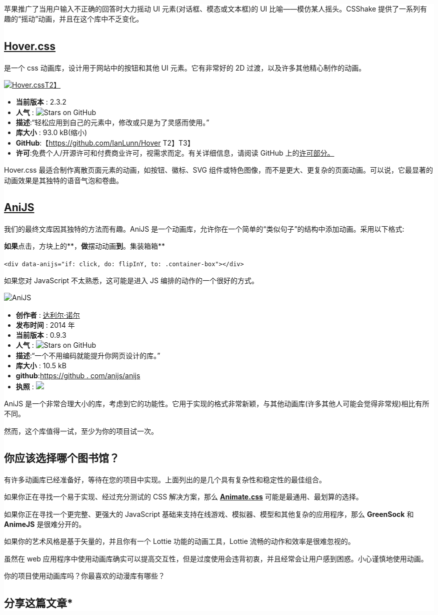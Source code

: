 苹果推广了当用户输入不正确的回答时大力摇动 UI 元素(对话框、模态或文本框)的 UI 比喻——模仿某人摇头。CSShake 提供了一系列有趣的“摇动”动画，并且在这个库中不乏变化。

## [Hover.css](http://ianlunn.github.io/Hover/)

是一个 css 动画库，设计用于网站中的按钮和其他 UI 元素。它有非常好的 2D 过渡，以及许多其他精心制作的动画。

[![Hover.css](../Images/d2eeab74768bf7914af3f99286ea2f2b.png)T2】](http://ianlunn.github.io/Hover/)

*   **当前版本** : 2.3.2
*   **人气** : ![Stars on GitHub ](../Images/2088de66559a9279ef7aa897f56c0b91.png)
*   **描述**:“轻松应用到自己的元素中，修改或只是为了灵感而使用。”
*   **库大小** : 93.0 kB(缩小)
*   **GitHub**:【https://github.com/IanLunn/Hover T2】T3】
*   **许可**:免费个人/开源许可和付费商业许可，视需求而定。有关详细信息，请阅读 GitHub 上的[许可部分。](https://github.com/IanLunn/Hover#licenses)

Hover.css 最适合制作离散页面元素的动画，如按钮、徽标、SVG 组件或特色图像，而不是更大、更复杂的页面动画。可以说，它最显著的动画效果是其独特的语音气泡和卷曲。

## [AniJS](http://anijs.github.io)

我们的最终文库因其独特的方法而有趣。AniJS 是一个动画库，允许你在一个简单的“类似句子”的结构中添加动画。采用以下格式:

**如果**点击，方块上的**，**做**摆动动画**到**。集装箱箱**

```
<div data-anijs="if: click, do: flipInY, to: .container-box"></div> 
```

如果您对 JavaScript 不太熟悉，这可能是进入 JS 编排的动作的一个很好的方式。

![AniJS](../Images/ee2877b9a3ea9bae35bfd26fa7d4ed3b.png)

*   **创作者** : [达利尔·诺尔](https://twitter.com/dariel_noel)
*   **发布时间** : 2014 年
*   **当前版本** : 0.9.3
*   **人气** : ![Stars on GitHub ](../Images/080321edf141238a23cb7f279e0af860.png)
*   **描述**:“一个不用编码就能提升你网页设计的库。”
*   **库大小** : 10.5 kB
*   **github**:[https://github . com/anijs/anijs](https://github.com/anijs/anijs)
*   **执照** : ![](../Images/b8afdf32fa2e2297cc76412b0fe0e8d6.png)

AniJS 是一个非常合理大小的库，考虑到它的功能性。它用于实现的格式非常新颖，与其他动画库(许多其他人可能会觉得非常规)相比有所不同。

然而，这个库值得一试，至少为你的项目试一次。

## 你应该选择哪个图书馆？

有许多动画库已经准备好，等待在您的项目中实现。上面列出的是几个具有复杂性和稳定性的最佳组合。

如果你正在寻找一个易于实现、经过充分测试的 CSS 解决方案，那么 **[Animate.css](https://github.com/daneden/animate.css)** 可能是最通用、最划算的选择。

如果你正在寻找一个更完整、更强大的 JavaScript 基础来支持在线游戏、模拟器、模型和其他复杂的应用程序，那么 **GreenSock** 和 **AnimeJS** 是很难分开的。

如果你的艺术风格是基于矢量的，并且你有一个 Lottie 功能的动画工具，Lottie 流畅的动作和效率是很难忽视的。

虽然在 web 应用程序中使用动画库确实可以提高交互性，但是过度使用会违背初衷，并且经常会让用户感到困惑。小心谨慎地使用动画。

你的项目使用动画库吗？你最喜欢的动漫库有哪些？

## 分享这篇文章*